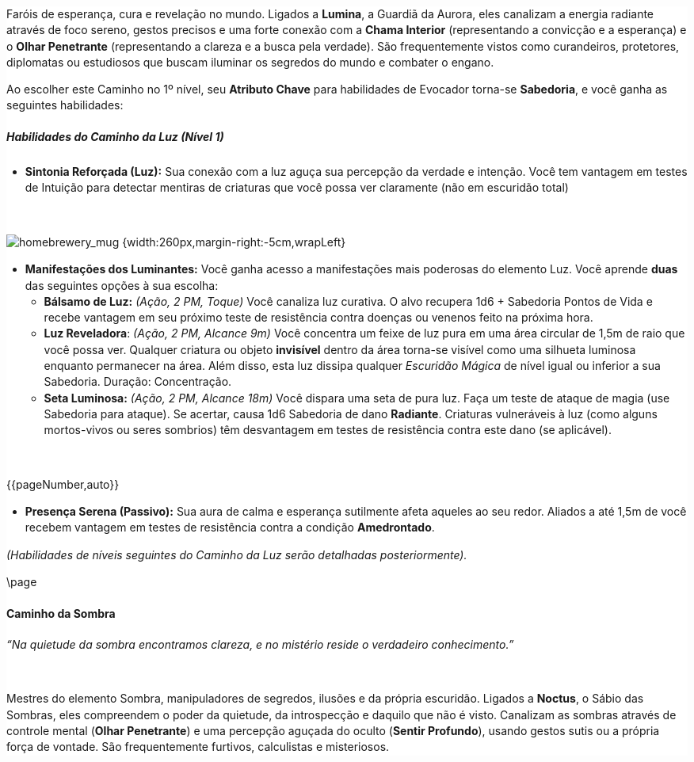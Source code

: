 Faróis de esperança, cura e revelação no mundo. Ligados a **Lumina**, a Guardiã da Aurora, eles canalizam a energia radiante através de foco sereno, gestos precisos e uma forte conexão com a **Chama Interior** (representando a convicção e a esperança) e o **Olhar Penetrante** (representando a clareza e a busca pela verdade). São frequentemente vistos como curandeiros, protetores, diplomatas ou estudiosos que buscam iluminar os segredos do mundo e combater o engano.

Ao escolher este Caminho no 1º nível, seu **Atributo Chave** para habilidades de Evocador torna-se **Sabedoria**, e você ganha as seguintes habilidades:

##### Habilidades do Caminho da Luz (Nível 1)

* **Sintonia Reforçada (Luz):** Sua conexão com a luz aguça sua percepção da verdade e intenção. Você tem vantagem em testes de Intuição para detectar mentiras de criaturas que você possa ver claramente (não em escuridão total)
<br>

![homebrewery_mug](https://imgur.com/xvZA7ab.png) {width:260px,margin-right:-5cm,wrapLeft}

* **Manifestações dos Luminantes:** Você ganha acesso a manifestações mais poderosas do elemento Luz. Você aprende **duas** das seguintes opções à sua escolha:
    * **Bálsamo de Luz:** *(Ação, 2 PM, Toque)* Você canaliza luz curativa. O alvo recupera 1d6 + Sabedoria Pontos de Vida e recebe vantagem em seu próximo teste de resistência contra doenças ou venenos feito na próxima hora.
    * **Luz Reveladora**: *(Ação, 2 PM, Alcance 9m)* Você concentra um feixe de luz pura em uma área circular de 1,5m de raio que você possa ver. Qualquer criatura ou objeto **invisível** dentro da área torna-se visível como uma silhueta luminosa enquanto permanecer na área. Além disso, esta luz dissipa qualquer *Escuridão Mágica* de nível igual ou inferior a sua Sabedoria. Duração: Concentração.
    * **Seta Luminosa:** *(Ação, 2 PM, Alcance 18m)* Você dispara uma seta de pura luz. Faça um teste de ataque de magia (use Sabedoria para ataque). Se acertar, causa 1d6 Sabedoria de dano **Radiante**. Criaturas vulneráveis à luz (como alguns mortos-vivos ou seres sombrios) têm desvantagem em testes de resistência contra este dano (se aplicável).
<br>


{{pageNumber,auto}}
* **Presença Serena (Passivo):** Sua aura de calma e esperança sutilmente afeta aqueles ao seu redor. Aliados a até 1,5m de você recebem vantagem em testes de resistência contra a condição **Amedrontado**.

*(Habilidades de níveis seguintes do Caminho da Luz serão detalhadas posteriormente).*

\page

#### Caminho da Sombra

 *“Na quietude da sombra encontramos clareza, e no mistério reside o verdadeiro conhecimento.”*

<br>

 

Mestres do elemento Sombra, manipuladores de segredos, ilusões e da própria escuridão. Ligados a **Noctus**, o Sábio das Sombras, eles compreendem o poder da quietude, da introspecção e daquilo que não é visto. Canalizam as sombras através de controle mental (**Olhar Penetrante**) e uma percepção aguçada do oculto (**Sentir Profundo**), usando gestos sutis ou a própria força de vontade. São frequentemente furtivos, calculistas e misteriosos.
